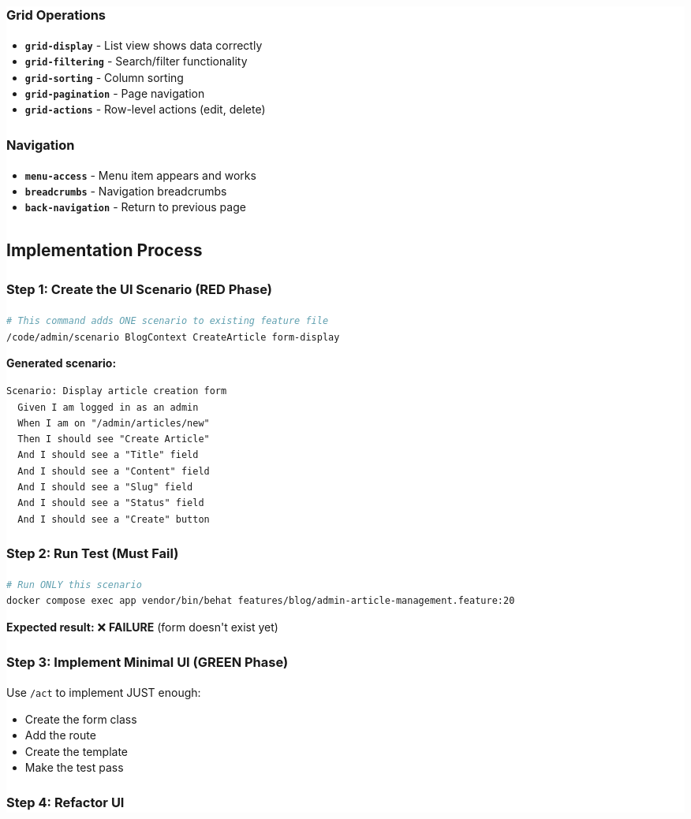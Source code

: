 ### Grid Operations
- **`grid-display`** - List view shows data correctly
- **`grid-filtering`** - Search/filter functionality
- **`grid-sorting`** - Column sorting
- **`grid-pagination`** - Page navigation
- **`grid-actions`** - Row-level actions (edit, delete)

### Navigation
- **`menu-access`** - Menu item appears and works
- **`breadcrumbs`** - Navigation breadcrumbs
- **`back-navigation`** - Return to previous page

## Implementation Process

### Step 1: Create the UI Scenario (RED Phase)

```bash
# This command adds ONE scenario to existing feature file
/code/admin/scenario BlogContext CreateArticle form-display
```

**Generated scenario:**
```gherkin
Scenario: Display article creation form
  Given I am logged in as an admin
  When I am on "/admin/articles/new"
  Then I should see "Create Article"
  And I should see a "Title" field
  And I should see a "Content" field  
  And I should see a "Slug" field
  And I should see a "Status" field
  And I should see a "Create" button
```

### Step 2: Run Test (Must Fail)

```bash
# Run ONLY this scenario
docker compose exec app vendor/bin/behat features/blog/admin-article-management.feature:20
```

**Expected result:** ❌ **FAILURE** (form doesn't exist yet)

### Step 3: Implement Minimal UI (GREEN Phase)

Use `/act` to implement JUST enough:
- Create the form class
- Add the route
- Create the template
- Make the test pass

### Step 4: Refactor UI
